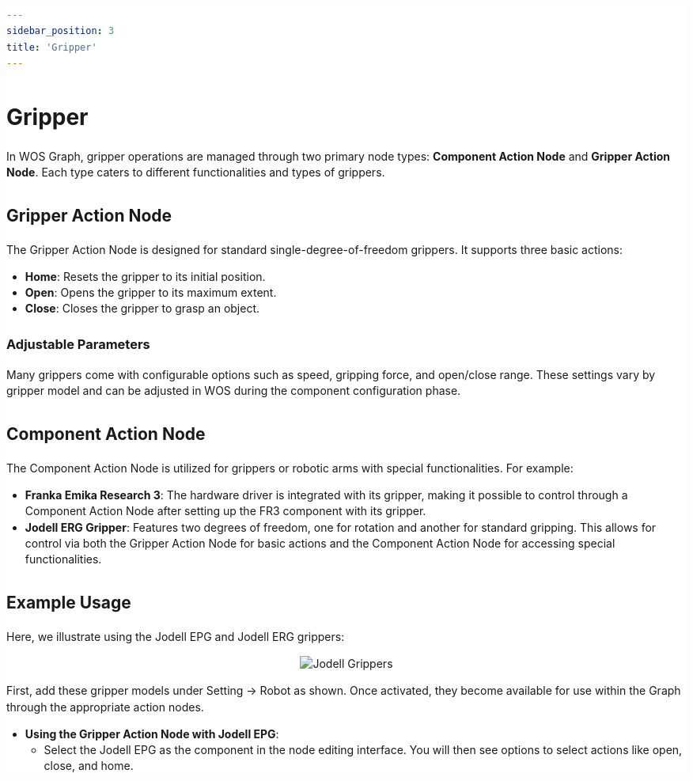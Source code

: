 ```yaml
---
sidebar_position: 3
title: 'Gripper'
---
```


# Gripper

In WOS Graph, gripper operations are managed through two primary node types: **Component Action Node** and **Gripper Action Node**. Each type caters to different functionalities and types of grippers.

## Gripper Action Node

The Gripper Action Node is designed for standard single-degree-of-freedom grippers. It supports three basic actions:

- **Home**: Resets the gripper to its initial position.
- **Open**: Opens the gripper to its maximum extent.
- **Close**: Closes the gripper to grasp an object.

### Adjustable Parameters

Many grippers come with configurable options such as speed, gripping force, and open/close range. These settings vary by gripper model and can be adjusted in WOS during the component configuration phase.

## Component Action Node

The Component Action Node is utilized for grippers or robotic arms with special functionalities. For example:

- **Franka Emika Research 3**: The hardware driver is integrated with its gripper, making it possible to control through a Component Action Node after setting up the FR3 component with its gripper.
- **Jodell ERG Gripper**: Features two degrees of freedom, one for rotation and another for standard gripping. This allows for control via both the Gripper Action Node for basic actions and the Component Action Node for accessing special functionalities.

## Example Usage

Here, we illustrate using the Jodell EPG and Jodell ERG grippers:

<div align="center">
  <img src={require("/img/grippers.png").default} alt="Jodell Grippers" width="100%"/>
</div>

First, add these gripper models under Setting -> Robot as shown. Once activated, they become available for use within the Graph through the appropriate action nodes.

- **Using the Gripper Action Node with Jodell EPG**:
  - Select the Jodell EPG as the component in the node editing interface. You will then see options to select actions like open, close, and home.
